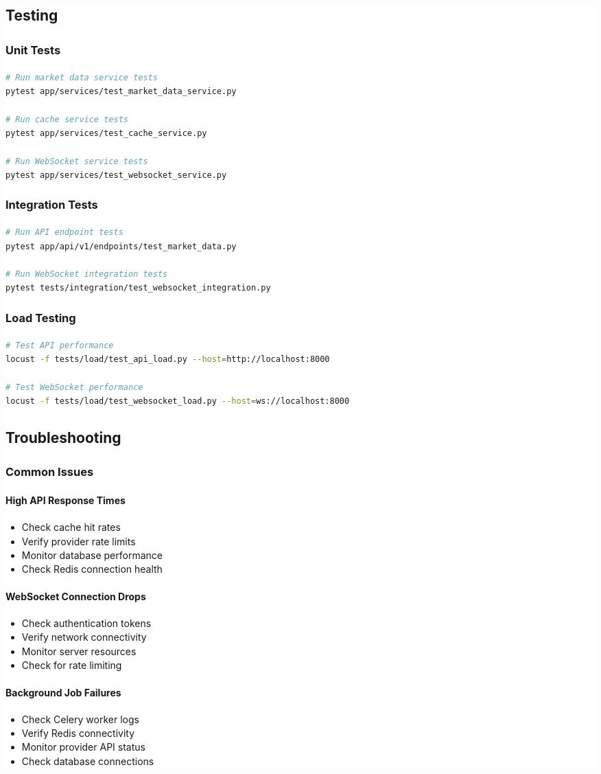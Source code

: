 ## Testing

### Unit Tests
```bash
# Run market data service tests
pytest app/services/test_market_data_service.py

# Run cache service tests
pytest app/services/test_cache_service.py

# Run WebSocket service tests
pytest app/services/test_websocket_service.py
```

### Integration Tests
```bash
# Run API endpoint tests
pytest app/api/v1/endpoints/test_market_data.py

# Run WebSocket integration tests
pytest tests/integration/test_websocket_integration.py
```

### Load Testing
```bash
# Test API performance
locust -f tests/load/test_api_load.py --host=http://localhost:8000

# Test WebSocket performance
locust -f tests/load/test_websocket_load.py --host=ws://localhost:8000
```

## Troubleshooting

### Common Issues

#### High API Response Times
- Check cache hit rates
- Verify provider rate limits
- Monitor database performance
- Check Redis connection health

#### WebSocket Connection Drops
- Check authentication tokens
- Verify network connectivity
- Monitor server resources
- Check for rate limiting

#### Background Job Failures
- Check Celery worker logs
- Verify Redis connectivity
- Monitor provider API status
- Check database connections
